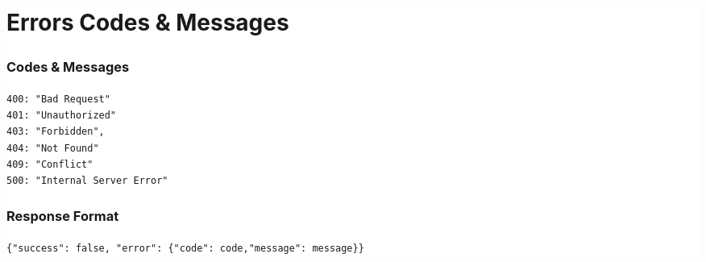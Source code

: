 # Errors Codes & Messages

### Codes & Messages

`400: "Bad Request"`  
`401: "Unauthorized"`  
`403: "Forbidden",`  
`404: "Not Found"`  
`409: "Conflict"`  
`500: "Internal Server Error"`

### Response Format

`{"success": false, "error": {"code": code,"message": message}}`

